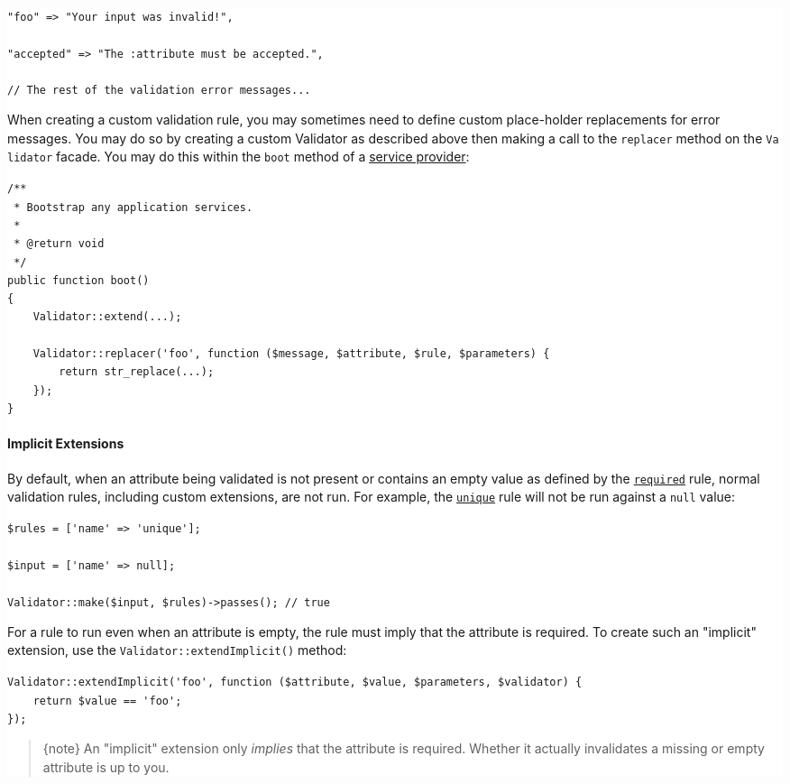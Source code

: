     "foo" => "Your input was invalid!",

    "accepted" => "The :attribute must be accepted.",

    // The rest of the validation error messages...

When creating a custom validation rule, you may sometimes need to define custom place-holder replacements for error messages. You may do so by creating a custom Validator as described above then making a call to the `replacer` method on the `Validator` facade. You may do this within the `boot` method of a [service provider](/docs/{{version}}/providers):

    /**
     * Bootstrap any application services.
     *
     * @return void
     */
    public function boot()
    {
        Validator::extend(...);

        Validator::replacer('foo', function ($message, $attribute, $rule, $parameters) {
            return str_replace(...);
        });
    }

#### Implicit Extensions

By default, when an attribute being validated is not present or contains an empty value as defined by the [`required`](#rule-required) rule, normal validation rules, including custom extensions, are not run. For example, the [`unique`](#rule-unique) rule will not be run against a `null` value:

    $rules = ['name' => 'unique'];

    $input = ['name' => null];

    Validator::make($input, $rules)->passes(); // true

For a rule to run even when an attribute is empty, the rule must imply that the attribute is required. To create such an "implicit" extension, use the `Validator::extendImplicit()` method:

    Validator::extendImplicit('foo', function ($attribute, $value, $parameters, $validator) {
        return $value == 'foo';
    });

> {note} An "implicit" extension only _implies_ that the attribute is required. Whether it actually invalidates a missing or empty attribute is up to you.
